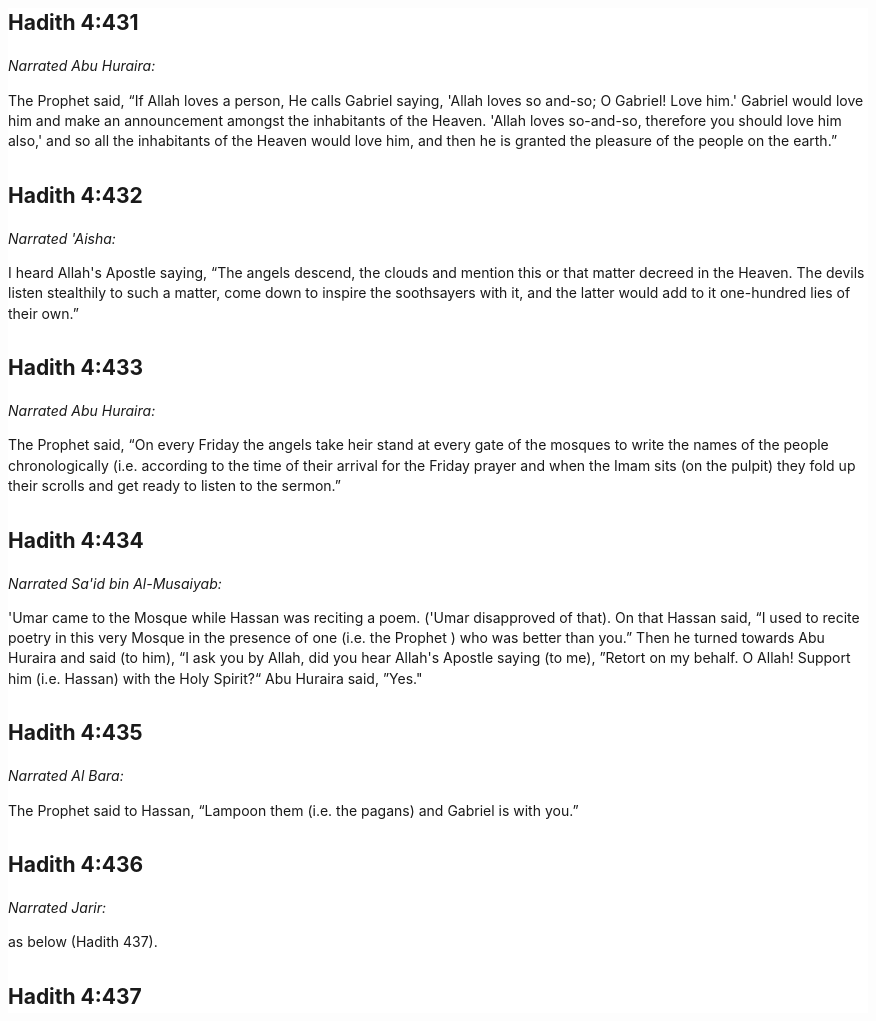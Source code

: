 
## Hadith 4:431

_Narrated Abu Huraira:_

The Prophet said, “If Allah loves a person, He calls Gabriel saying, 'Allah loves so and-so; O Gabriel! Love him.' Gabriel would love him and make an announcement amongst the inhabitants of the Heaven. 'Allah loves so-and-so, therefore you should love him also,' and so all the inhabitants of the Heaven would love him, and then he is granted the pleasure of the people on the earth.”


## Hadith 4:432

_Narrated 'Aisha:_

I heard Allah's Apostle saying, “The angels descend, the clouds and mention this or that matter decreed in the Heaven. The devils listen stealthily to such a matter, come down to inspire the soothsayers with it, and the latter would add to it one-hundred lies of their own.”


## Hadith 4:433

_Narrated Abu Huraira:_

The Prophet said, “On every Friday the angels take heir stand at every gate of the mosques to write the names of the people chronologically (i.e. according to the time of their arrival for the Friday prayer and when the Imam sits (on the pulpit) they fold up their scrolls and get ready to listen to the sermon.”


## Hadith 4:434

_Narrated Sa'id bin Al-Musaiyab:_

'Umar came to the Mosque while Hassan was reciting a poem. ('Umar disapproved of that). On that Hassan said, “I used to recite poetry in this very Mosque in the presence of one (i.e. the Prophet ) who was better than you.” Then he turned towards Abu Huraira and said (to him), “I ask you by Allah, did you hear Allah's Apostle saying (to me), ”Retort on my behalf. O Allah! Support him (i.e. Hassan) with the Holy Spirit?“ Abu Huraira said, ”Yes."


## Hadith 4:435

_Narrated Al Bara:_

The Prophet said to Hassan, “Lampoon them (i.e. the pagans) and Gabriel is with you.”


## Hadith 4:436

_Narrated Jarir:_

as below (Hadith 437).


## Hadith 4:437
